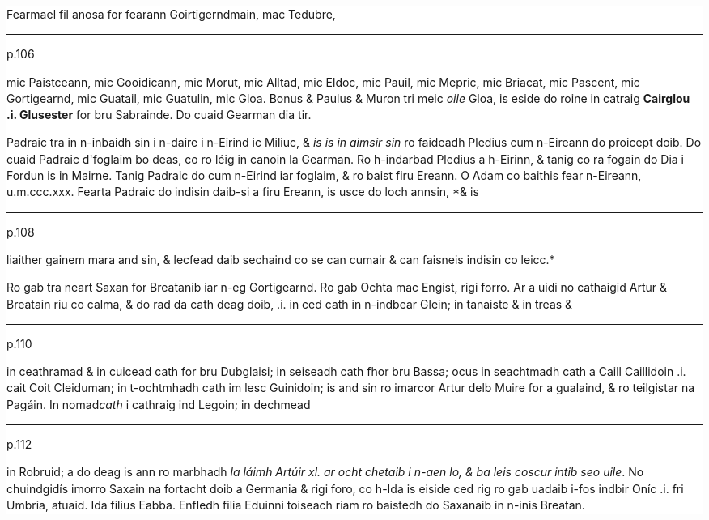 
Fearmael fil anosa for fearann Goirtigerndmain, mac Tedubre,


---

p.106




mic Paistceann, mic Gooidicann, mic Morut, mic Alltad, mic Eldoc, mic Pauil, mic Mepric, mic Briacat, mic Pascent, mic Gortigearnd, mic Guatail, mic Guatulin, mic Gloa. Bonus & Paulus & Muron tri meic *oile* Gloa, is eside do roine in catraig **Cairglou .i. Glusester** for bru Sabrainde. Do cuaid Gearman dia tir.


Padraic tra in n-inbaidh sin i n-daire i n-Eirind ic Miliuc, & *is is in aimsir sin* ro faideadh Pledius cum n-Eireann do proicept doib. Do cuaid Padraic d'foglaim bo deas, co ro léig in canoin la Gearman. Ro h-indarbad Pledius a h-Eirinn, & tanig co ra fogain do Dia i Fordun is in Mairne. Tanig Padraic do cum n-Eirind iar foglaim, & ro baist firu Ereann. O Adam co baithis fear n-Eireann, u.m.ccc.xxx. Fearta Padraic do indisin daib-si a firu Ereann, is usce do loch annsin, *& is


---

p.108




liaither gainem mara and sin, & lecfead daib sechaind co se can cumair & can faisneis indisin co leicc.*


Ro gab tra neart Saxan for Breatanib iar n-eg Gortigearnd. Ro gab Ochta mac Engist, rigi forro. Ar a uidi no cathaigid Artur & Breatain riu co calma, & do rad da cath deag doib, .i. in ced cath in n-indbear Glein; in tanaiste & in treas &


---

p.110




in ceathramad & in cuicead cath for bru Dubglaisi; in seiseadh cath fhor bru Bassa; ocus in seachtmadh cath a Caill Caillidoin .i. cait Coit Cleiduman; in t-ochtmhadh cath im lesc Guinidoin; is and sin ro imarcor Artur delb Muire for a gualaind, & ro teilgistar na Pagáin. In nomad*cath* i cathraig ind Legoin; in dechmead


---

p.112




in Robruid; a do deag is ann ro marbhadh *la láimh Artúir xl. ar ocht chetaib i n-aen lo, & ba leis coscur intib seo uile*. No chuindgidís imorro Saxain na fortacht doib a Germania & rigi foro, co h-Ida is eiside ced rig ro gab uadaib i-fos indbir Oníc .i. fri Umbria, atuaid. Ida filius Eabba. Enfledh filia Eduinni toiseach riam ro baistedh do Saxanaib in n-inis Breatan.


